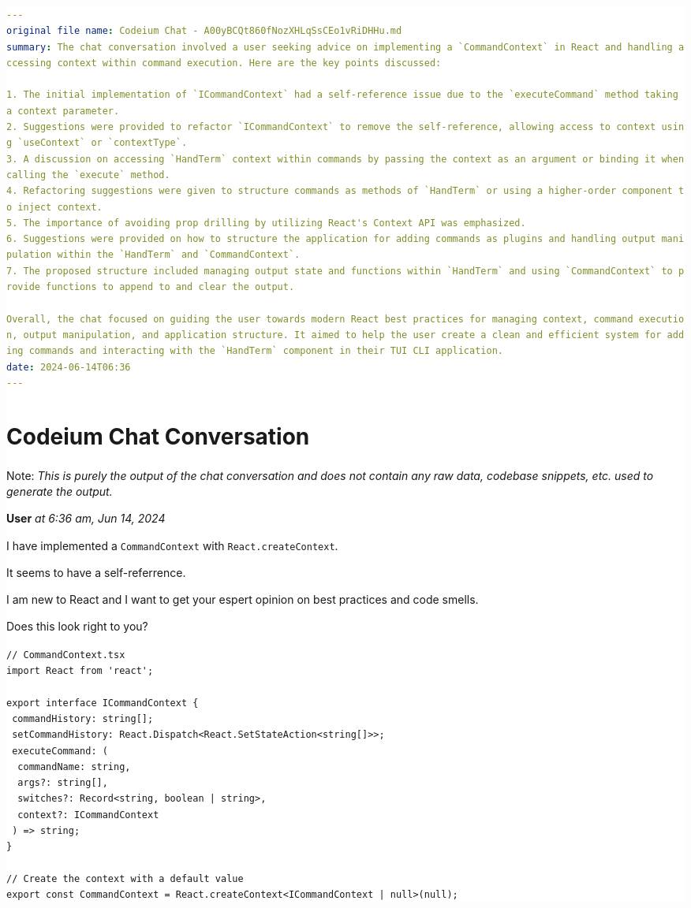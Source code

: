 ```yaml
---
original file name: Codeium Chat - A00yBCQt860fNozXHLqSsCEo1vRiDHHu.md
summary: The chat conversation involved a user seeking advice on implementing a `CommandContext` in React and handling accessing context within command execution. Here are the key points discussed:

1. The initial implementation of `ICommandContext` had a self-reference issue due to the `executeCommand` method taking a context parameter.
2. Suggestions were provided to refactor `ICommandContext` to remove the self-reference, allowing access to context using `useContext` or `contextType`.
3. A discussion on accessing `HandTerm` context within commands by passing the context as an argument or binding it when calling the `execute` method.
4. Refactoring suggestions were given to structure commands as methods of `HandTerm` or using a higher-order component to inject context.
5. The importance of avoiding prop drilling by utilizing React's Context API was emphasized.
6. Suggestions were provided on how to structure the application for adding commands as plugins and handling output manipulation within the `HandTerm` and `CommandContext`.
7. The proposed structure included managing output state and functions within `HandTerm` and using `CommandContext` to provide functions to append to and clear the output.

Overall, the chat focused on guiding the user towards modern React best practices for managing context, command execution, output manipulation, and application structure. It aimed to help the user create a clean and efficient system for adding commands and interacting with the `HandTerm` component in their TUI CLI application.
date: 2024-06-14T06:36
---
```


# Codeium Chat Conversation

Note: _This is purely the output of the chat conversation and does not contain any raw data, codebase snippets, etc. used to generate the output._

**User** _at 6:36 am, Jun 14, 2024_

I have implemented a `CommandContext` with `React.createContext`.

It seems to have a self-referrence.

I am new to React and I want to get your espert opinion on best practices and  code smells.

Does this look right to you?

```tsx
// CommandContext.tsx
import React from 'react';

export interface ICommandContext {
 commandHistory: string[];
 setCommandHistory: React.Dispatch<React.SetStateAction<string[]>>;
 executeCommand: (
  commandName: string, 
  args?: string[], 
  switches?: Record<string, boolean | string>,
  context?: ICommandContext
 ) => string;
}

// Create the context with a default value
export const CommandContext = React.createContext<ICommandContext | null>(null);
```
